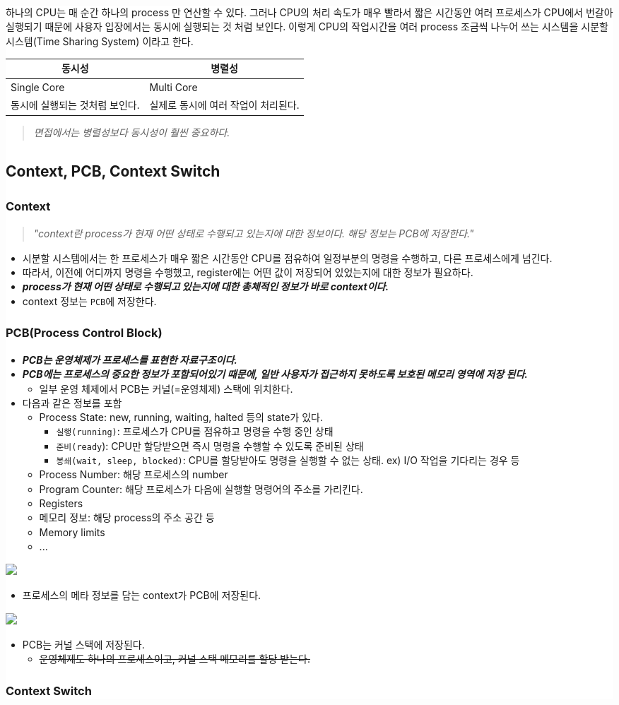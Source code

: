 하나의 CPU는 매 순간 하나의 process 만 연산할 수 있다. 그러나 CPU의 처리 속도가 매우 빨라서 짧은 시간동안 여러 프로세스가 CPU에서 번갈아 실행되기 때문에 사용자 입장에서는 동시에 실행되는 것 처럼 보인다. 이렇게 CPU의 작업시간을 여러 process 조금씩 나누어 쓰는 시스템을 시분할 시스템(Time Sharing System) 이라고 한다.


| 동시성               | 병렬성                  |
|-------------------|----------------------|
| Single Core       | Multi Core           |
| 동시에 실행되는 것처럼 보인다. | 실제로 동시에 여러 작업이 처리된다. |


> _면접에서는 병렬성보다 동시성이 훨씬 중요하다._

## Context, PCB, Context Switch

### Context 

> _"context란 process가 현재 어떤 상태로 수행되고 있는지에 대한 정보이다. 해당 정보는 PCB에 저장한다."_

- 시분할 시스템에서는 한 프로세스가 매우 짧은 시간동안 CPU를 점유하여 일정부분의 명령을 수행하고, 다른 프로세스에게 넘긴다. 
- 따라서, 이전에 어디까지 명령을 수행했고, register에는 어떤 값이 저장되어 있었는지에 대한 정보가 필요하다.
- **_process가 현재 어떤 상태로 수행되고 있는지에 대한 총체적인 정보가 바로 context이다._** 
- context 정보는 `PCB`에 저장한다.


### PCB(Process Control Block)

- **_PCB는 운영체제가 프로세스를 표현한 자료구조이다._** 
- **_PCB에는 프로세스의 중요한 정보가 포함되어있기 때문에, 일반 사용자가 접근하지 못하도록 보호된 메모리 영역에 저장 된다._**
  - 일부 운영 체제에서 PCB는 커널(=운영체제) 스택에 위치한다.
- 다음과 같은 정보를 포함
  - Process State: new, running, waiting, halted 등의 state가 있다.
    - `실행(running)`: 프로세스가 CPU를 점유하고 명령을 수행 중인 상태
    - `준비(ready`): CPU만 할당받으면 즉시 명령을 수행할 수 있도록 준비된 상태
    - `봉쇄(wait, sleep, blocked)`: CPU를 할당받아도 명령을 실행할 수 없는 상태. ex) I/O 작업을 기다리는 경우 등 
  - Process Number: 해당 프로세스의 number
  - Program Counter: 해당 프로세스가 다음에 실행할 명령어의 주소를 가리킨다.
  - Registers
  - 메모리 정보: 해당 process의 주소 공간 등
  - Memory limits
  - ...


<img src="https://velog.velcdn.com/images/balparang/post/467d942f-dc5c-4614-a4b2-03d883669dae/image.png" width="800">

- 프로세스의 메타 정보를 담는 context가 PCB에 저장된다.

<img src="https://velog.velcdn.com/images/balparang/post/07263f74-2b38-482c-aae1-e082d4a9364f/image.png" width="800">

- PCB는 커널 스택에 저장된다.
  - ~~운영체제도 하나의 프로세스이고, 커널 스택 메모리를 할당 받는다.~~

### Context Switch
